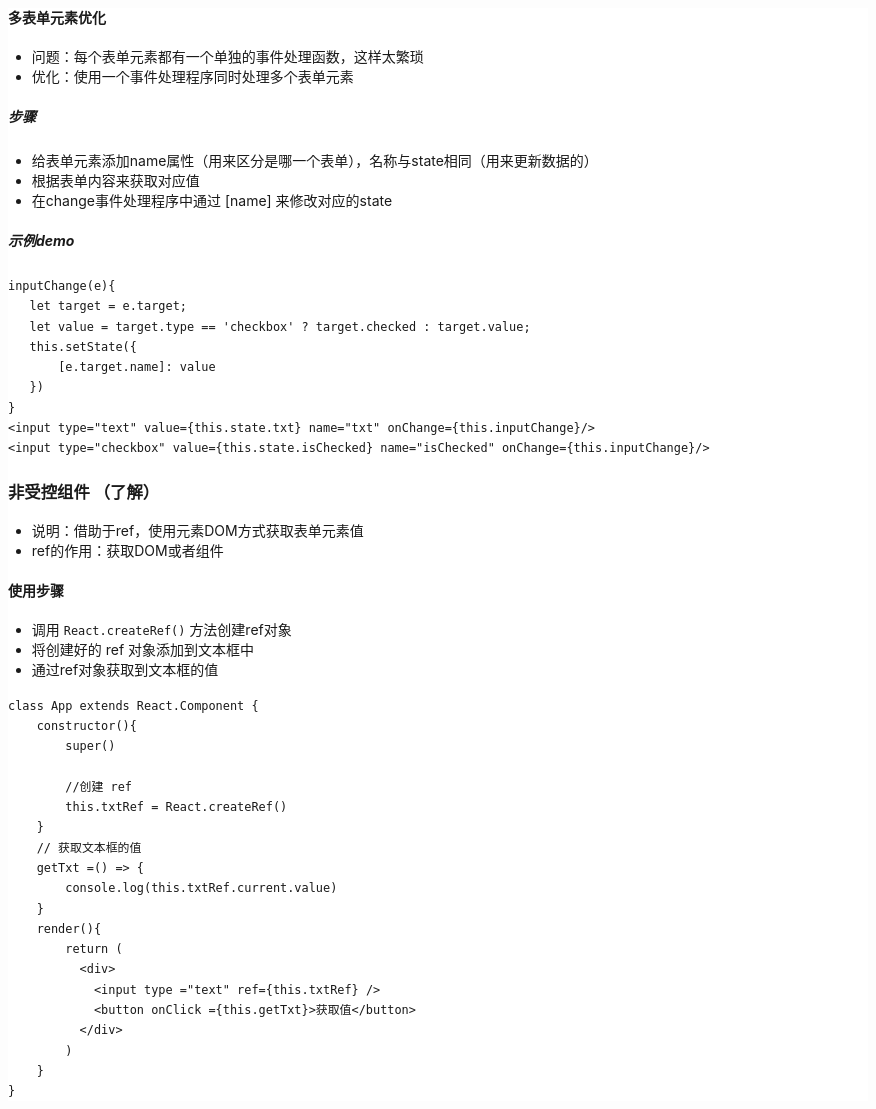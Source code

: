 #### 多表单元素优化

- 问题：每个表单元素都有一个单独的事件处理函数，这样太繁琐
- 优化：使用一个事件处理程序同时处理多个表单元素

##### 步骤

- 给表单元素添加name属性（用来区分是哪一个表单），名称与state相同（用来更新数据的）
- 根据表单内容来获取对应值
- 在change事件处理程序中通过 [name] 来修改对应的state

##### 示例demo

```react
inputChange(e){
   let target = e.target;
   let value = target.type == 'checkbox' ? target.checked : target.value;
   this.setState({
       [e.target.name]: value
   })
}
<input type="text" value={this.state.txt} name="txt" onChange={this.inputChange}/>
<input type="checkbox" value={this.state.isChecked} name="isChecked" onChange={this.inputChange}/>
```

### 非受控组件 （了解）

- 说明：借助于ref，使用元素DOM方式获取表单元素值
- ref的作用：获取DOM或者组件

#### 使用步骤

- 调用 `React.createRef()` 方法创建ref对象
- 将创建好的 ref 对象添加到文本框中
- 通过ref对象获取到文本框的值

```react
class App extends React.Component {
    constructor(){
        super()
        
        //创建 ref
        this.txtRef = React.createRef()
    }
    // 获取文本框的值
    getTxt =() => {
        console.log(this.txtRef.current.value)
    }
    render(){
        return (
          <div>
            <input type ="text" ref={this.txtRef} />
            <button onClick ={this.getTxt}>获取值</button>
          </div>
        )
    }
}
```
